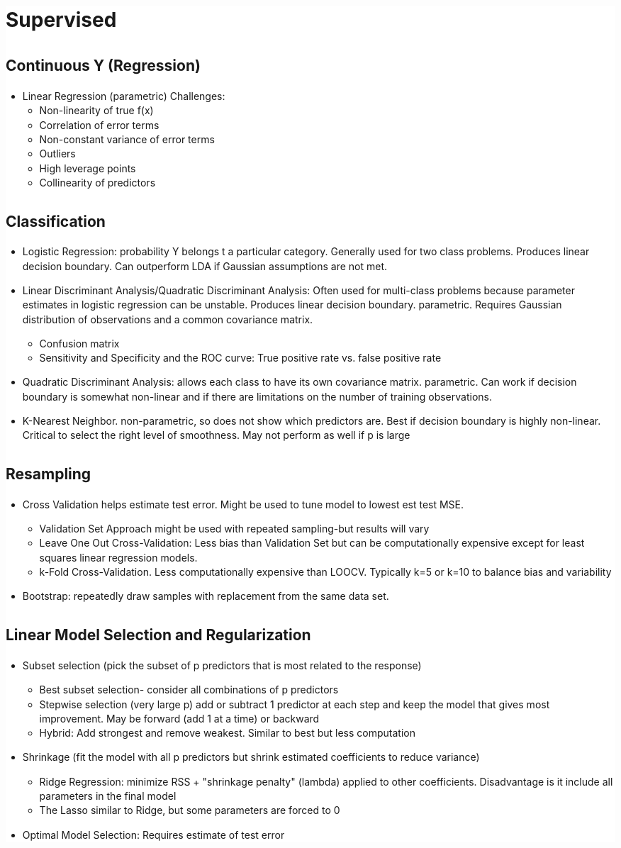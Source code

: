 # Supervised
## Continuous Y (Regression)
* Linear Regression (parametric) Challenges: 
	+ Non-linearity of true f(x)
	+ Correlation of error terms
	+ Non-constant variance of error terms
	+ Outliers
	+ High leverage points
	+ Collinearity of predictors


## Classification
* Logistic Regression: probability Y belongs t a particular category. Generally used for two class problems. Produces linear decision boundary. Can outperform LDA if Gaussian assumptions are not met.
* Linear Discriminant Analysis/Quadratic Discriminant Analysis: Often used for multi-class problems because parameter estimates in logistic regression can be unstable. Produces linear decision boundary. parametric. Requires Gaussian distribution of observations and a common covariance matrix.
	+ Confusion matrix
	+ Sensitivity and Specificity and the ROC curve: True positive rate vs. false positive rate

* Quadratic Discriminant Analysis: allows each class to have its own covariance matrix. parametric. Can work if decision boundary is somewhat non-linear and if there are limitations on the number of training observations.
* K-Nearest Neighbor. non-parametric, so does not show which predictors are. Best if decision boundary is highly non-linear. Critical to select the right level of smoothness. May not perform as well if p is large

## Resampling

* Cross Validation helps estimate test error. Might be used to tune model to lowest est test MSE.
	+ Validation Set Approach might be used with repeated sampling-but results will vary
	+ Leave One Out Cross-Validation: Less bias than Validation Set but can be computationally expensive except for least squares linear regression models.
	+ k-Fold Cross-Validation. Less computationally expensive than LOOCV. Typically k=5 or k=10 to balance bias and variability

* Bootstrap: repeatedly draw samples with replacement from the same data set.

## Linear Model Selection and Regularization

* Subset selection (pick the subset of p predictors that is most related to the response)
	+ Best subset selection- consider all combinations of p predictors
	+ Stepwise selection (very large p) add or subtract 1 predictor at each step and keep the model that gives most improvement. May be forward (add 1 at a time) or backward
	+ Hybrid: Add strongest and remove weakest. Similar to best but less computation

* Shrinkage (fit the model with all p predictors but shrink estimated coefficients to reduce variance)
	+ Ridge Regression: minimize RSS + "shrinkage penalty" (lambda) applied to other coefficients. Disadvantage is it include all parameters in the final model
	+ The Lasso similar to Ridge, but some parameters are forced to 0
* Optimal Model Selection: Requires estimate of test error
